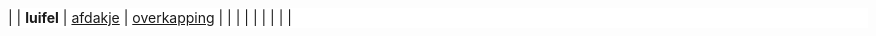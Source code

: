|                               | **luifel**                                     | [afdakje](https://geonovum.github.io/IMGeo-objectenhandboek/gebouwinstallatie#luifel)                                 | [overkapping](https://geonovum.github.io/IMGeo-objectenhandboek/gebouwinstallatie#luifel)                                                     |                                                                                                                                                      |                                                                                                                                                      |                                                                                                                                                                  |                                                                                                                                                                   |                                                                                                                                                                    |                                                                                                                                                                   |                                                                                                                                                                     |                                                                                                                                                                  |
